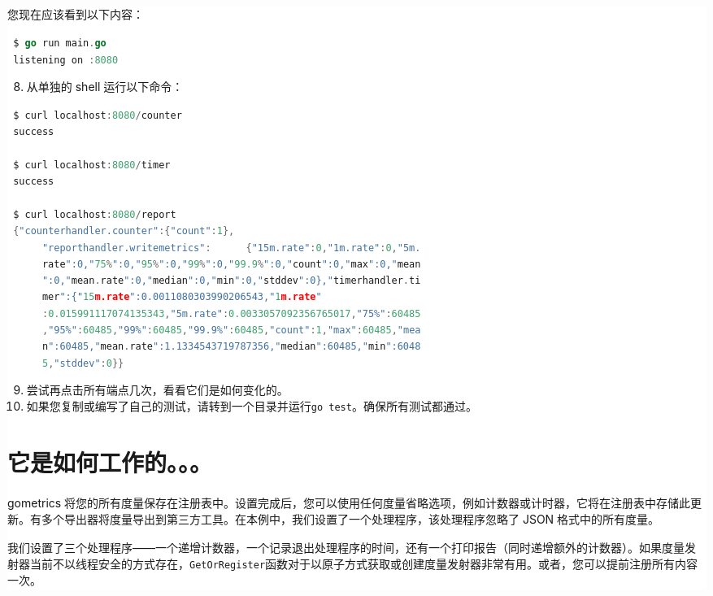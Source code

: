 您现在应该看到以下内容：

```go
 $ go run main.go
 listening on :8080

```

8.  从单独的 shell 运行以下命令：

```go
 $ curl localhost:8080/counter 
 success

 $ curl localhost:8080/timer 
 success

 $ curl localhost:8080/report 
 {"counterhandler.counter":{"count":1},
      "reporthandler.writemetrics":      {"15m.rate":0,"1m.rate":0,"5m.
      rate":0,"75%":0,"95%":0,"99%":0,"99.9%":0,"count":0,"max":0,"mean
      ":0,"mean.rate":0,"median":0,"min":0,"stddev":0},"timerhandler.ti
      mer":{"15m.rate":0.0011080303990206543,"1m.rate"
      :0.015991117074135343,"5m.rate":0.0033057092356765017,"75%":60485
      ,"95%":60485,"99%":60485,"99.9%":60485,"count":1,"max":60485,"mea
      n":60485,"mean.rate":1.1334543719787356,"median":60485,"min":6048
      5,"stddev":0}}

```

9.  尝试再点击所有端点几次，看看它们是如何变化的。
10.  如果您复制或编写了自己的测试，请转到一个目录并运行`go test`。确保所有测试都通过。

# 它是如何工作的。。。

gometrics 将您的所有度量保存在注册表中。设置完成后，您可以使用任何度量省略选项，例如计数器或计时器，它将在注册表中存储此更新。有多个导出器将度量导出到第三方工具。在本例中，我们设置了一个处理程序，该处理程序忽略了 JSON 格式中的所有度量。

我们设置了三个处理程序——一个递增计数器，一个记录退出处理程序的时间，还有一个打印报告（同时递增额外的计数器）。如果度量发射器当前不以线程安全的方式存在，`GetOrRegister`函数对于以原子方式获取或创建度量发射器非常有用。或者，您可以提前注册所有内容一次。